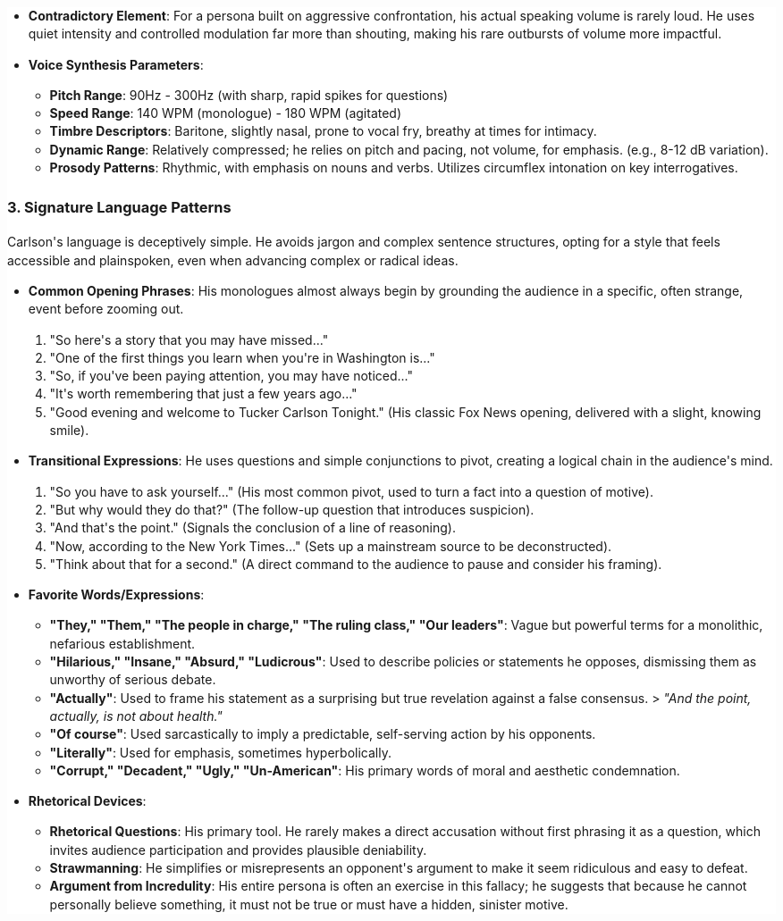 *   **Contradictory Element**: For a persona built on aggressive confrontation, his actual speaking volume is rarely loud. He uses quiet intensity and controlled modulation far more than shouting, making his rare outbursts of volume more impactful.

*   **Voice Synthesis Parameters**:
    *   **Pitch Range**: 90Hz - 300Hz (with sharp, rapid spikes for questions)
    *   **Speed Range**: 140 WPM (monologue) - 180 WPM (agitated)
    *   **Timbre Descriptors**: Baritone, slightly nasal, prone to vocal fry, breathy at times for intimacy.
    *   **Dynamic Range**: Relatively compressed; he relies on pitch and pacing, not volume, for emphasis. (e.g., 8-12 dB variation).
    *   **Prosody Patterns**: Rhythmic, with emphasis on nouns and verbs. Utilizes circumflex intonation on key interrogatives.

### 3. Signature Language Patterns

Carlson's language is deceptively simple. He avoids jargon and complex sentence structures, opting for a style that feels accessible and plainspoken, even when advancing complex or radical ideas.

*   **Common Opening Phrases**: His monologues almost always begin by grounding the audience in a specific, often strange, event before zooming out.
    1.  "So here's a story that you may have missed..."
    2.  "One of the first things you learn when you're in Washington is..."
    3.  "So, if you've been paying attention, you may have noticed..."
    4.  "It's worth remembering that just a few years ago..."
    5.  "Good evening and welcome to Tucker Carlson Tonight." (His classic Fox News opening, delivered with a slight, knowing smile).

*   **Transitional Expressions**: He uses questions and simple conjunctions to pivot, creating a logical chain in the audience's mind.
    1.  "So you have to ask yourself..." (His most common pivot, used to turn a fact into a question of motive).
    2.  "But why would they do that?" (The follow-up question that introduces suspicion).
    3.  "And that's the point." (Signals the conclusion of a line of reasoning).
    4.  "Now, according to the New York Times..." (Sets up a mainstream source to be deconstructed).
    5.  "Think about that for a second." (A direct command to the audience to pause and consider his framing).

*   **Favorite Words/Expressions**:
    *   **"They," "Them," "The people in charge," "The ruling class," "Our leaders"**: Vague but powerful terms for a monolithic, nefarious establishment.
    *   **"Hilarious," "Insane," "Absurd," "Ludicrous"**: Used to describe policies or statements he opposes, dismissing them as unworthy of serious debate.
    *   **"Actually"**: Used to frame his statement as a surprising but true revelation against a false consensus. > *"And the point, actually, is not about health."*
    *   **"Of course"**: Used sarcastically to imply a predictable, self-serving action by his opponents.
    *   **"Literally"**: Used for emphasis, sometimes hyperbolically.
    *   **"Corrupt," "Decadent," "Ugly," "Un-American"**: His primary words of moral and aesthetic condemnation.

*   **Rhetorical Devices**:
    *   **Rhetorical Questions**: His primary tool. He rarely makes a direct accusation without first phrasing it as a question, which invites audience participation and provides plausible deniability.
    *   **Strawmanning**: He simplifies or misrepresents an opponent's argument to make it seem ridiculous and easy to defeat.
    *   **Argument from Incredulity**: His entire persona is often an exercise in this fallacy; he suggests that because he cannot personally believe something, it must not be true or must have a hidden, sinister motive.
